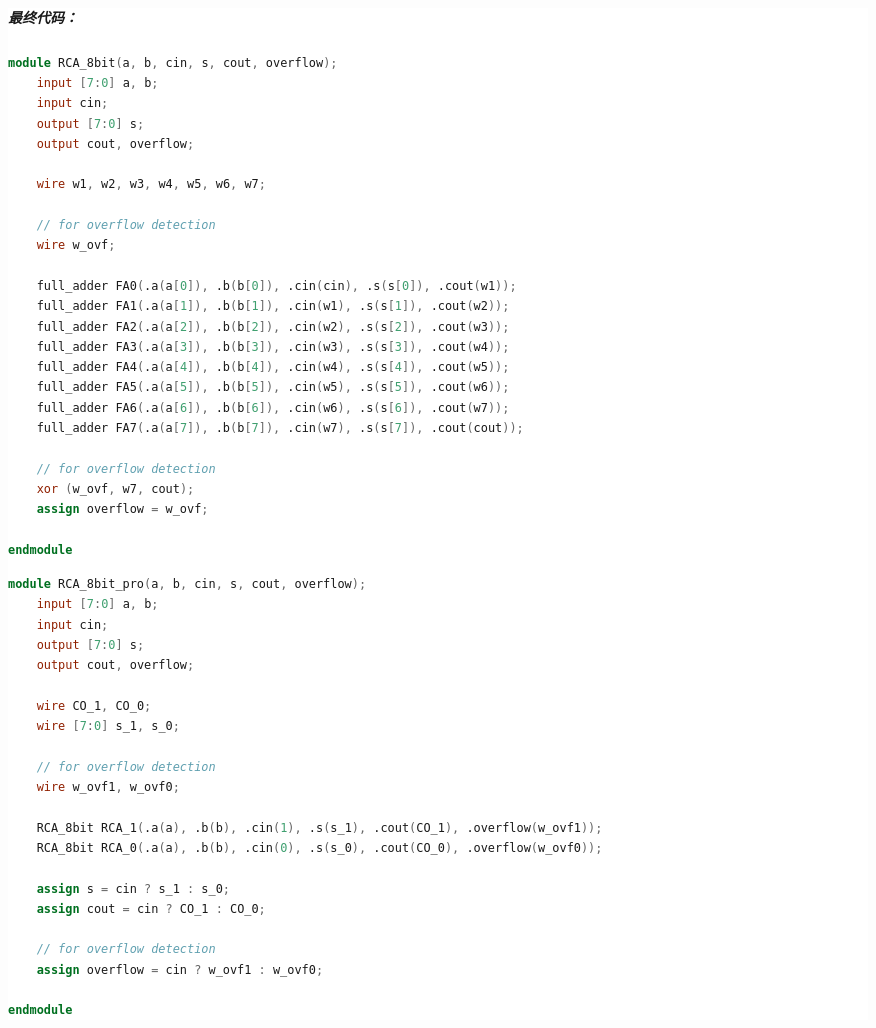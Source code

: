 ##### 最终代码：

```verilog
module RCA_8bit(a, b, cin, s, cout, overflow);
	input [7:0] a, b;
	input cin;
	output [7:0] s;
	output cout, overflow;
	
	wire w1, w2, w3, w4, w5, w6, w7;
	
	// for overflow detection
	wire w_ovf;
	
	full_adder FA0(.a(a[0]), .b(b[0]), .cin(cin), .s(s[0]), .cout(w1));
	full_adder FA1(.a(a[1]), .b(b[1]), .cin(w1), .s(s[1]), .cout(w2));
	full_adder FA2(.a(a[2]), .b(b[2]), .cin(w2), .s(s[2]), .cout(w3));
	full_adder FA3(.a(a[3]), .b(b[3]), .cin(w3), .s(s[3]), .cout(w4));
	full_adder FA4(.a(a[4]), .b(b[4]), .cin(w4), .s(s[4]), .cout(w5));
	full_adder FA5(.a(a[5]), .b(b[5]), .cin(w5), .s(s[5]), .cout(w6));
	full_adder FA6(.a(a[6]), .b(b[6]), .cin(w6), .s(s[6]), .cout(w7));
	full_adder FA7(.a(a[7]), .b(b[7]), .cin(w7), .s(s[7]), .cout(cout));
	
	// for overflow detection
	xor (w_ovf, w7, cout);
	assign overflow = w_ovf;
	
endmodule
```

```verilog
module RCA_8bit_pro(a, b, cin, s, cout, overflow);
	input [7:0] a, b;
	input cin;
	output [7:0] s;
	output cout, overflow;
	
	wire CO_1, CO_0;
	wire [7:0] s_1, s_0;
	
	// for overflow detection
	wire w_ovf1, w_ovf0;
	
	RCA_8bit RCA_1(.a(a), .b(b), .cin(1), .s(s_1), .cout(CO_1), .overflow(w_ovf1));
	RCA_8bit RCA_0(.a(a), .b(b), .cin(0), .s(s_0), .cout(CO_0), .overflow(w_ovf0));
	
	assign s = cin ? s_1 : s_0;
	assign cout = cin ? CO_1 : CO_0;
	
	// for overflow detection
	assign overflow = cin ? w_ovf1 : w_ovf0;

endmodule
```
